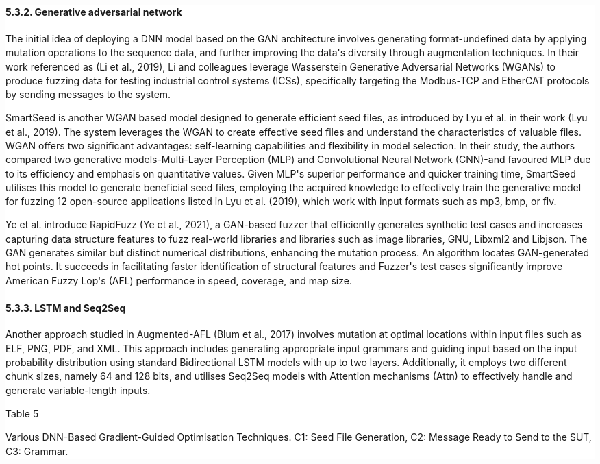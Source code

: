 #### 5.3.2. Generative adversarial network

The initial idea of deploying a DNN model based on the GAN architecture involves generating format-undefined data by applying mutation operations to the sequence data, and further improving the data's diversity through augmentation techniques. In their work referenced as (Li et al., 2019), Li and colleagues leverage Wasserstein Generative Adversarial Networks (WGANs) to produce fuzzing data for testing industrial control systems (ICSs), specifically targeting the Modbus-TCP and EtherCAT protocols by sending messages to the system.

SmartSeed is another WGAN based model designed to generate efficient seed files, as introduced by Lyu et al. in their work (Lyu et al., 2019). The system leverages the WGAN to create effective seed files and understand the characteristics of valuable files. WGAN offers two significant advantages: self-learning capabilities and flexibility in model selection. In their study, the authors compared two generative models-Multi-Layer Perception (MLP) and Convolutional Neural Network (CNN)-and favoured MLP due to its efficiency and emphasis on quantitative values. Given MLP's superior performance and quicker training time, SmartSeed utilises this model to generate beneficial seed files, employing the acquired knowledge to effectively train the generative model for fuzzing 12 open-source applications listed in Lyu et al. (2019), which work with input formats such as mp3, bmp, or flv.

Ye et al. introduce RapidFuzz (Ye et al., 2021), a GAN-based fuzzer that efficiently generates synthetic test cases and increases capturing data structure features to fuzz real-world libraries and libraries such as image libraries, GNU, Libxml2 and Libjson. The GAN generates similar but distinct numerical distributions, enhancing the mutation process. An algorithm locates GAN-generated hot points. It succeeds in facilitating faster identification of structural features and Fuzzer's test cases significantly improve American Fuzzy Lop's (AFL) performance in speed, coverage, and map size.

#### 5.3.3. LSTM and Seq2Seq

Another approach studied in Augmented-AFL (Blum et al., 2017) involves mutation at optimal locations within input files such as ELF, PNG, PDF, and XML. This approach includes generating appropriate input grammars and guiding input based on the input probability distribution using standard Bidirectional LSTM models with up to two layers. Additionally, it employs two different chunk sizes, namely 64 and 128 bits, and utilises Seq2Seq models with Attention mechanisms (Attn) to effectively handle and generate variable-length inputs.

Table 5

Various DNN-Based Gradient-Guided Optimisation Techniques. C1: Seed File Generation, C2: Message Ready to Send to the SUT, C3: Grammar.
